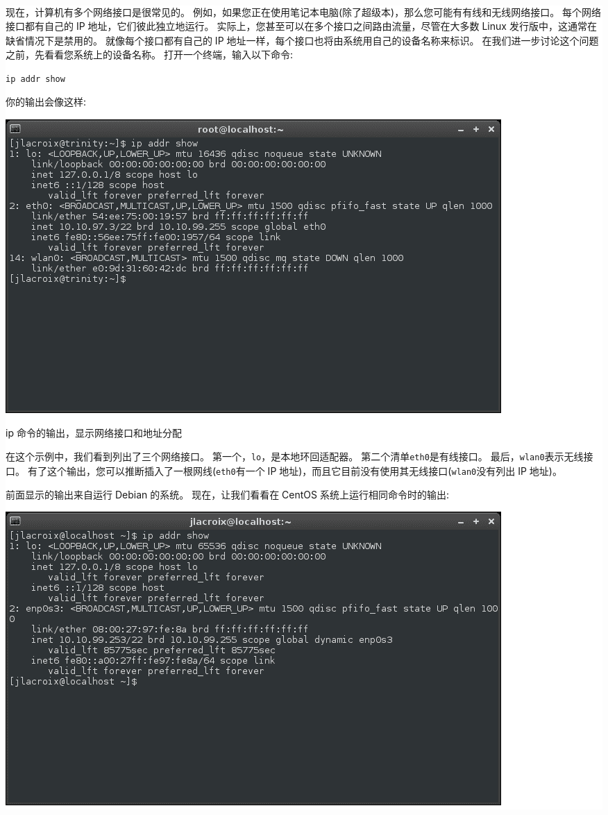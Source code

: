 现在，计算机有多个网络接口是很常见的。 例如，如果您正在使用笔记本电脑(除了超级本)，那么您可能有有线和无线网络接口。 每个网络接口都有自己的 IP 地址，它们彼此独立地运行。 实际上，您甚至可以在多个接口之间路由流量，尽管在大多数 Linux 发行版中，这通常在缺省情况下是禁用的。 就像每个接口都有自己的 IP 地址一样，每个接口也将由系统用自己的设备名称来标识。 在我们进一步讨论这个问题之前，先看看您系统上的设备名称。 打开一个终端，输入以下命令:

```sh
ip addr show

```

你的输出会像这样:

![Naming the network device](img/B03919_02_01.jpg)

ip 命令的输出，显示网络接口和地址分配

在这个示例中，我们看到列出了三个网络接口。 第一个，`lo`，是本地环回适配器。 第二个清单`eth0`是有线接口。 最后，`wlan0`表示无线接口。 有了这个输出，您可以推断插入了一根网线(`eth0`有一个 IP 地址)，而且它目前没有使用其无线接口(`wlan0`没有列出 IP 地址)。

前面显示的输出来自运行 Debian 的系统。 现在，让我们看看在 CentOS 系统上运行相同命令时的输出:

![Naming the network device](img/B03919_02_02.jpg)
